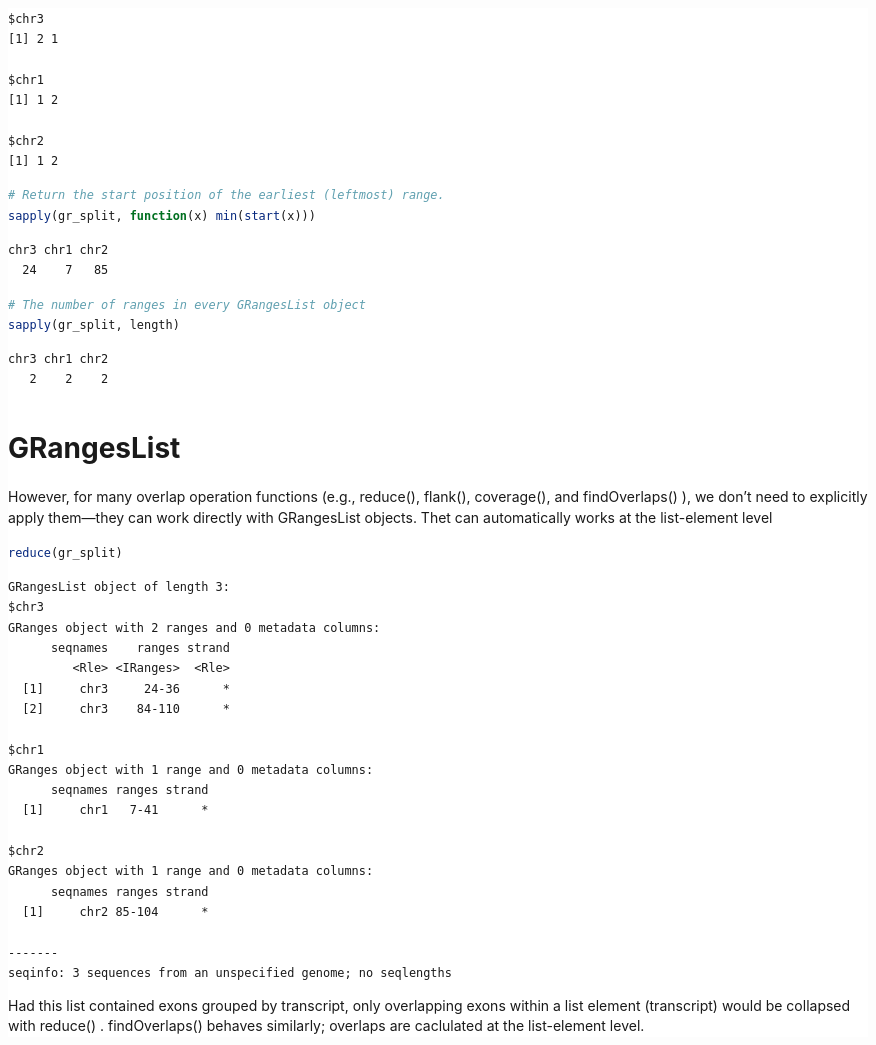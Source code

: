 ```
$chr3
[1] 2 1

$chr1
[1] 1 2

$chr2
[1] 1 2
```

```r
# Return the start position of the earliest (leftmost) range.
sapply(gr_split, function(x) min(start(x)))
```

```
chr3 chr1 chr2 
  24    7   85 
```

```r
# The number of ranges in every GRangesList object
sapply(gr_split, length)
```

```
chr3 chr1 chr2 
   2    2    2 
```

GRangesList
===========================================================
However, for many overlap operation functions (e.g., reduce(), flank(), coverage(), and findOverlaps() ), we don’t need to explicitly apply them—they can work directly with GRangesList objects. Thet can automatically works at the list-element level

```r
reduce(gr_split)
```

```
GRangesList object of length 3:
$chr3 
GRanges object with 2 ranges and 0 metadata columns:
      seqnames    ranges strand
         <Rle> <IRanges>  <Rle>
  [1]     chr3     24-36      *
  [2]     chr3    84-110      *

$chr1 
GRanges object with 1 range and 0 metadata columns:
      seqnames ranges strand
  [1]     chr1   7-41      *

$chr2 
GRanges object with 1 range and 0 metadata columns:
      seqnames ranges strand
  [1]     chr2 85-104      *

-------
seqinfo: 3 sequences from an unspecified genome; no seqlengths
```
Had this list contained exons grouped by transcript, only overlapping exons within a list element (transcript) would be collapsed with reduce() . findOverlaps() behaves similarly; overlaps are caclulated at the list-element level.
